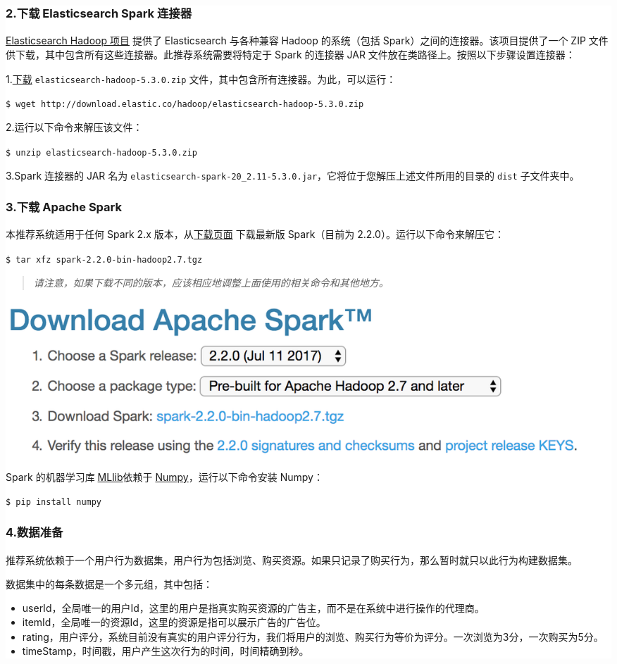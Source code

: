 ### 2.下载 Elasticsearch Spark 连接器

[Elasticsearch Hadoop 项目](https://www.elastic.co/products/hadoop) 提供了 Elasticsearch 与各种兼容 Hadoop 的系统（包括 Spark）之间的连接器。该项目提供了一个 ZIP 文件供下载，其中包含所有这些连接器。此推荐系统需要将特定于 Spark 的连接器 JAR 文件放在类路径上。按照以下步骤设置连接器：

1.[下载](http://download.elastic.co/hadoop/elasticsearch-hadoop-5.3.0.zip) `elasticsearch-hadoop-5.3.0.zip` 文件，其中包含所有连接器。为此，可以运行：
```
$ wget http://download.elastic.co/hadoop/elasticsearch-hadoop-5.3.0.zip
```
2.运行以下命令来解压该文件：
```
$ unzip elasticsearch-hadoop-5.3.0.zip
```
3.Spark 连接器的 JAR 名为 `elasticsearch-spark-20_2.11-5.3.0.jar`，它将位于您解压上述文件所用的目录的 `dist` 子文件夹中。

### 3.下载 Apache Spark

本推荐系统适用于任何 Spark 2.x 版本，从[下载页面](http://spark.apache.org/downloads.html) 下载最新版 Spark（目前为 2.2.0）。运行以下命令来解压它：
```
$ tar xfz spark-2.2.0-bin-hadoop2.7.tgz
```

> *请注意，如果下载不同的版本，应该相应地调整上面使用的相关命令和其他地方。*

![下载 Apache Spark](doc/image/download-apache-spark.png)

Spark 的机器学习库 [MLlib](http://spark.apache.org/mllib)依赖于 [Numpy](http://www.numpy.org)，运行以下命令安装 Numpy：
```
$ pip install numpy
```

### 4.数据准备

推荐系统依赖于一个用户行为数据集，用户行为包括浏览、购买资源。如果只记录了购买行为，那么暂时就只以此行为构建数据集。

数据集中的每条数据是一个多元组，其中包括：
* userId，全局唯一的用户Id，这里的用户是指真实购买资源的广告主，而不是在系统中进行操作的代理商。
* itemId，全局唯一的资源Id，这里的资源是指可以展示广告的广告位。
* rating，用户评分，系统目前没有真实的用户评分行为，我们将用户的浏览、购买行为等价为评分。一次浏览为3分，一次购买为5分。
* timeStamp，时间戳，用户产生这次行为的时间，时间精确到秒。
